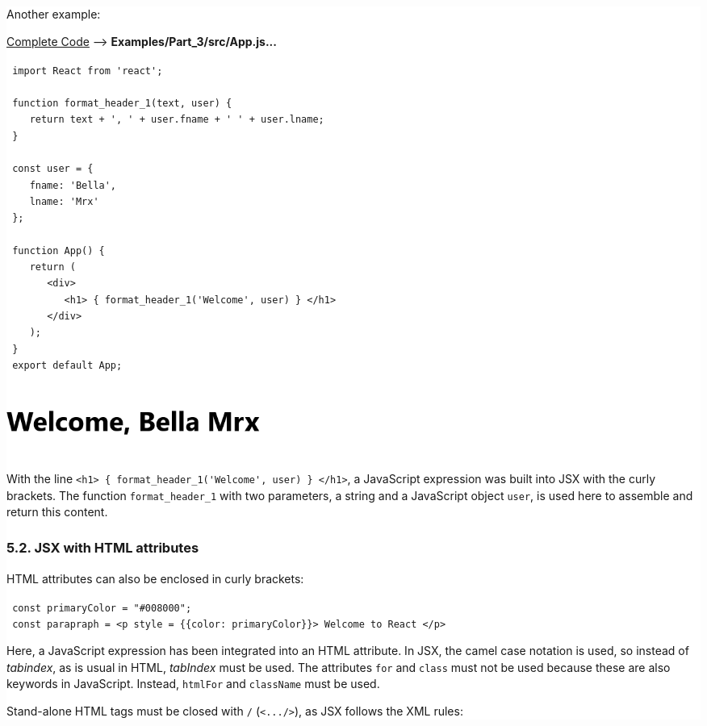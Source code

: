 Another example: 

 [Complete Code](https://github.com/BellaMrx/Basics_of_React/tree/main/Examples/Part_3) --> **Examples/Part_3/src/App.js...** 

  ```
   import React from 'react';

   function format_header_1(text, user) {
      return text + ', ' + user.fname + ' ' + user.lname;
   }

   const user = {
      fname: 'Bella',
      lname: 'Mrx'
   };

   function App() {
      return ( 
         <div> 
            <h1> { format_header_1('Welcome', user) } </h1>
         </div>
      );
   }
   export default App;
  ```

 <img src="images/React_part_3.png" width="400">

With the line `<h1> { format_header_1('Welcome', user) } </h1>`, a JavaScript expression was built into JSX with the curly brackets. The function `format_header_1` with two parameters, a string and a JavaScript object `user`, is used here to assemble and return this content.


### 5.2. JSX with HTML attributes
HTML attributes can also be enclosed in curly brackets:

  ```
   const primaryColor = "#008000";
   const parapraph = <p style = {{color: primaryColor}}> Welcome to React </p>
  ```

Here, a JavaScript expression has been integrated into an HTML attribute. In JSX, the camel case notation is used, so instead of *tabindex*, as is usual in HTML, *tabIndex* must be used. The attributes `for` and `class` must not be used because these are also keywords in JavaScript. Instead, `htmlFor` and `className` must be used. 

Stand-alone HTML tags must be closed with `/` (`<.../>`), as JSX follows the XML rules:
